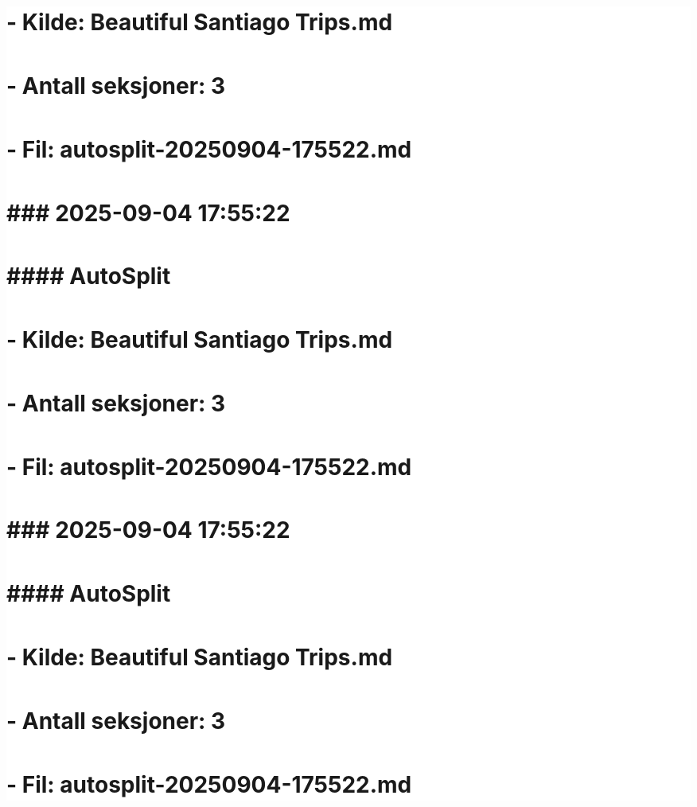 # \- Kilde: Beautiful Santiago Trips.md

# \- Antall seksjoner: 3

# \- Fil: autosplit-20250904-175522.md

#

#

#

#

# \### 2025-09-04 17:55:22

# \#### AutoSplit

# \- Kilde: Beautiful Santiago Trips.md

# \- Antall seksjoner: 3

# \- Fil: autosplit-20250904-175522.md

#

#

#

#

# \### 2025-09-04 17:55:22

# \#### AutoSplit

# \- Kilde: Beautiful Santiago Trips.md

# \- Antall seksjoner: 3

# \- Fil: autosplit-20250904-175522.md
